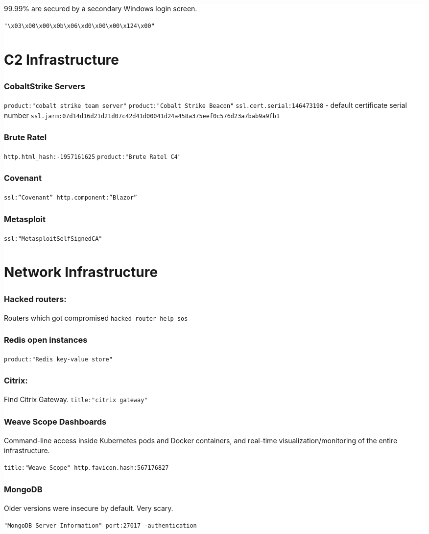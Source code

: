 99.99% are secured by a secondary Windows login screen.

`"\x03\x00\x00\x0b\x06\xd0\x00\x00\x124\x00"`

# C2 Infrastructure

### CobaltStrike Servers

`product:"cobalt strike team server"` 
`product:"Cobalt Strike Beacon"`
`ssl.cert.serial:146473198`  - default certificate serial number
`ssl.jarm:07d14d16d21d21d07c42d41d00041d24a458a375eef0c576d23a7bab9a9fb1`

### Brute Ratel 
`http.html_hash:-1957161625`
`product:"Brute Ratel C4"`

### Covenant
`ssl:”Covenant” http.component:”Blazor”`

### Metasploit
`ssl:"MetasploitSelfSignedCA"`

# Network Infrastructure

### Hacked routers:

Routers which got compromised
`hacked-router-help-sos`

### Redis open instances

`product:"Redis key-value store"`

### Citrix:

Find Citrix Gateway.
`title:"citrix gateway"`

### Weave Scope Dashboards

Command-line access inside Kubernetes pods and Docker containers, and real-time visualization/monitoring of the entire infrastructure.

`title:"Weave Scope" http.favicon.hash:567176827`

### MongoDB

Older versions were insecure by default. Very scary.

`"MongoDB Server Information" port:27017 -authentication`
